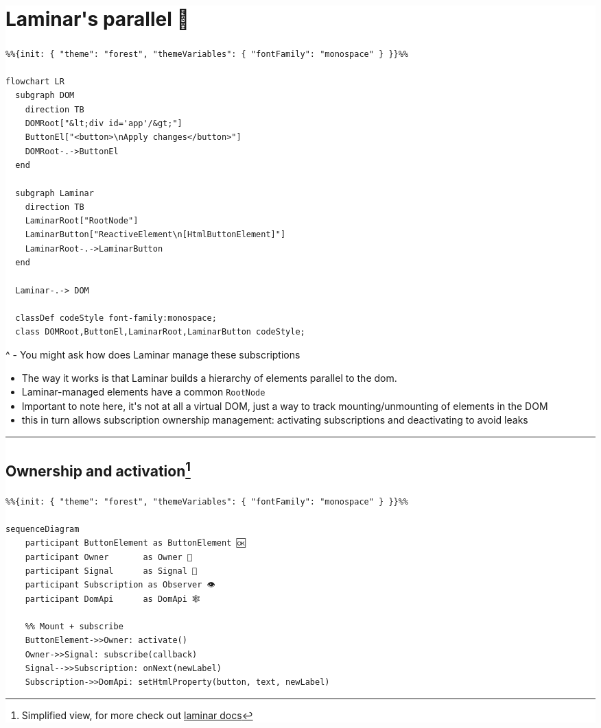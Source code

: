 # Laminar's parallel 🌳

```mermaid
%%{init: { "theme": "forest", "themeVariables": { "fontFamily": "monospace" } }}%%

flowchart LR
  subgraph DOM
    direction TB
    DOMRoot["&lt;div id='app'/&gt;"]
    ButtonEl["<button>\nApply changes</button>"]
    DOMRoot-.->ButtonEl
  end

  subgraph Laminar
    direction TB
    LaminarRoot["RootNode"]
    LaminarButton["ReactiveElement\n[HtmlButtonElement]"]
    LaminarRoot-.->LaminarButton
  end

  Laminar-.-> DOM
  
  classDef codeStyle font-family:monospace;
  class DOMRoot,ButtonEl,LaminarRoot,LaminarButton codeStyle;
```

^ - You might ask how does Laminar manage these subscriptions
 - The way it works is that Laminar builds a hierarchy of elements parallel to the dom. 
 - Laminar-managed elements have a common `RootNode` 
 - Important to note here, it's not at all a virtual DOM, just a way to track mounting/unmounting of elements in the DOM 
 - this in turn allows subscription ownership management: activating subscriptions and deactivating to avoid leaks

---

## Ownership and activation[^1]

```mermaid
%%{init: { "theme": "forest", "themeVariables": { "fontFamily": "monospace" } }}%%

sequenceDiagram
    participant ButtonElement as ButtonElement 🆗     
    participant Owner       as Owner 🚩
    participant Signal      as Signal 🔌
    participant Subscription as Observer 👁️
    participant DomApi      as DomApi 🕸️

    %% Mount + subscribe
    ButtonElement->>Owner: activate()
    Owner->>Signal: subscribe(callback)
    Signal-->>Subscription: onNext(newLabel)
    Subscription->>DomApi: setHtmlProperty(button, text, newLabel)

```


[^1]: Simplified view, for more check out [laminar docs](https://laminar.dev/documentation#laminars-use-of-airstream-ownership)
[^1]: Simplified view, for more check out [laminar docs](https://laminar.dev/documentation#laminars-use-of-airstream-ownership)